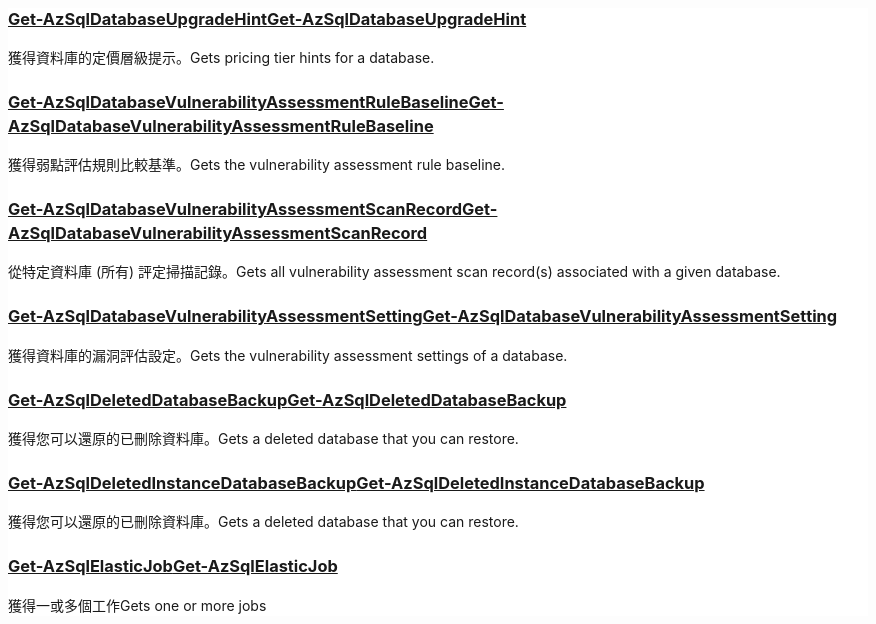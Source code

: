 ### [<span data-ttu-id="5aec3-219">Get-AzSqlDatabaseUpgradeHint</span><span class="sxs-lookup"><span data-stu-id="5aec3-219">Get-AzSqlDatabaseUpgradeHint</span></span>](Get-AzSqlDatabaseUpgradeHint.md)
<span data-ttu-id="5aec3-220">獲得資料庫的定價層級提示。</span><span class="sxs-lookup"><span data-stu-id="5aec3-220">Gets pricing tier hints for a database.</span></span>

### [<span data-ttu-id="5aec3-221">Get-AzSqlDatabaseVulnerabilityAssessmentRuleBaseline</span><span class="sxs-lookup"><span data-stu-id="5aec3-221">Get-AzSqlDatabaseVulnerabilityAssessmentRuleBaseline</span></span>](Get-AzSqlDatabaseVulnerabilityAssessmentRuleBaseline.md)
<span data-ttu-id="5aec3-222">獲得弱點評估規則比較基準。</span><span class="sxs-lookup"><span data-stu-id="5aec3-222">Gets the vulnerability assessment rule baseline.</span></span>

### [<span data-ttu-id="5aec3-223">Get-AzSqlDatabaseVulnerabilityAssessmentScanRecord</span><span class="sxs-lookup"><span data-stu-id="5aec3-223">Get-AzSqlDatabaseVulnerabilityAssessmentScanRecord</span></span>](Get-AzSqlDatabaseVulnerabilityAssessmentScanRecord.md)
<span data-ttu-id="5aec3-224">從特定資料庫 (所有) 評定掃描記錄。</span><span class="sxs-lookup"><span data-stu-id="5aec3-224">Gets all vulnerability assessment scan record(s) associated with a given database.</span></span>

### [<span data-ttu-id="5aec3-225">Get-AzSqlDatabaseVulnerabilityAssessmentSetting</span><span class="sxs-lookup"><span data-stu-id="5aec3-225">Get-AzSqlDatabaseVulnerabilityAssessmentSetting</span></span>](Get-AzSqlDatabaseVulnerabilityAssessmentSetting.md)
<span data-ttu-id="5aec3-226">獲得資料庫的漏洞評估設定。</span><span class="sxs-lookup"><span data-stu-id="5aec3-226">Gets the vulnerability assessment settings of a database.</span></span>

### [<span data-ttu-id="5aec3-227">Get-AzSqlDeletedDatabaseBackup</span><span class="sxs-lookup"><span data-stu-id="5aec3-227">Get-AzSqlDeletedDatabaseBackup</span></span>](Get-AzSqlDeletedDatabaseBackup.md)
<span data-ttu-id="5aec3-228">獲得您可以還原的已刪除資料庫。</span><span class="sxs-lookup"><span data-stu-id="5aec3-228">Gets a deleted database that you can restore.</span></span>

### [<span data-ttu-id="5aec3-229">Get-AzSqlDeletedInstanceDatabaseBackup</span><span class="sxs-lookup"><span data-stu-id="5aec3-229">Get-AzSqlDeletedInstanceDatabaseBackup</span></span>](Get-AzSqlDeletedInstanceDatabaseBackup.md)
<span data-ttu-id="5aec3-230">獲得您可以還原的已刪除資料庫。</span><span class="sxs-lookup"><span data-stu-id="5aec3-230">Gets a deleted database that you can restore.</span></span>

### [<span data-ttu-id="5aec3-231">Get-AzSqlElasticJob</span><span class="sxs-lookup"><span data-stu-id="5aec3-231">Get-AzSqlElasticJob</span></span>](Get-AzSqlElasticJob.md)
<span data-ttu-id="5aec3-232">獲得一或多個工作</span><span class="sxs-lookup"><span data-stu-id="5aec3-232">Gets one or more jobs</span></span>
